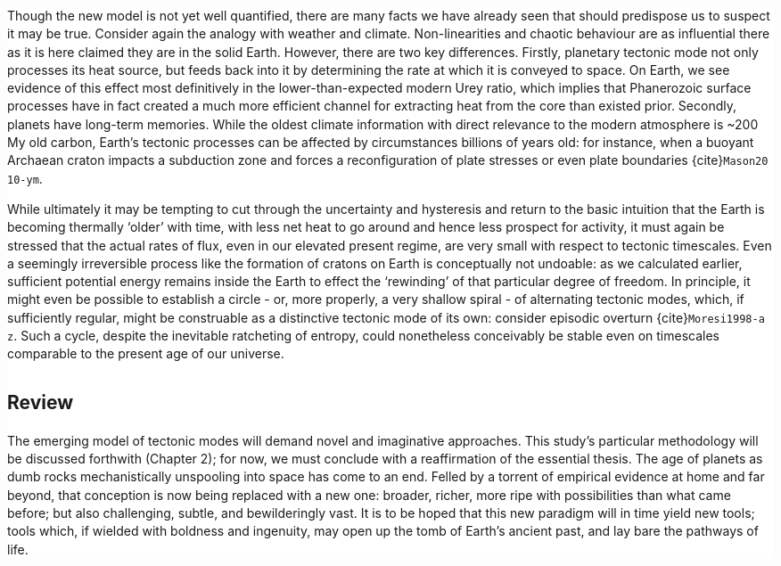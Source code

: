 Though the new model is not yet well quantified, there are many facts we have already seen that should predispose us to suspect it may be true. Consider again the analogy with weather and climate. Non-linearities and chaotic behaviour are as influential there as it is here claimed they are in the solid Earth. However, there are two key differences. Firstly, planetary tectonic mode not only processes its heat source, but feeds back into it by determining the rate at which it is conveyed to space. On Earth, we see evidence of this effect most definitively in the lower-than-expected modern Urey ratio, which implies that Phanerozoic surface processes have in fact created a much more efficient channel for extracting heat from the core than existed prior. Secondly, planets have long-term memories. While the oldest climate information with direct relevance to the modern atmosphere is ~200 My old carbon, Earth’s tectonic processes can be affected by circumstances billions of years old: for instance, when a buoyant Archaean craton impacts a subduction zone and forces a reconfiguration of plate stresses or even plate boundaries {cite}`Mason2010-ym`.

While ultimately it may be tempting to cut through the uncertainty and hysteresis and return to the basic intuition that the Earth is becoming thermally ‘older’ with time, with less net heat to go around and hence less prospect for activity, it must again be stressed that the actual rates of flux, even in our elevated present regime, are very small with respect to tectonic timescales. Even a seemingly irreversible process like the formation of cratons on Earth is conceptually not undoable: as we calculated earlier, sufficient potential energy remains inside the Earth to effect the ‘rewinding’ of that particular degree of freedom. In principle, it might even be possible to establish a circle - or, more properly, a very shallow spiral - of alternating tectonic modes, which, if sufficiently regular, might be construable as a distinctive tectonic mode of its own: consider episodic overturn {cite}`Moresi1998-az`. Such a cycle, despite the inevitable ratcheting of entropy, could nonetheless conceivably be stable even on timescales comparable to the present age of our universe.

## Review

The emerging model of tectonic modes will demand novel and imaginative approaches. This study’s particular methodology will be discussed forthwith (Chapter 2); for now, we must conclude with a reaffirmation of the essential thesis. The age of planets as dumb rocks mechanistically unspooling into space has come to an end. Felled by a torrent of empirical evidence at home and far beyond, that conception is now being replaced with a new one: broader, richer, more ripe with possibilities than what came before; but also challenging, subtle, and bewilderingly vast. It is to be hoped that this new paradigm will in time yield new tools; tools which, if wielded with boldness and ingenuity, may open up the tomb of Earth’s ancient past, and lay bare the pathways of life.
